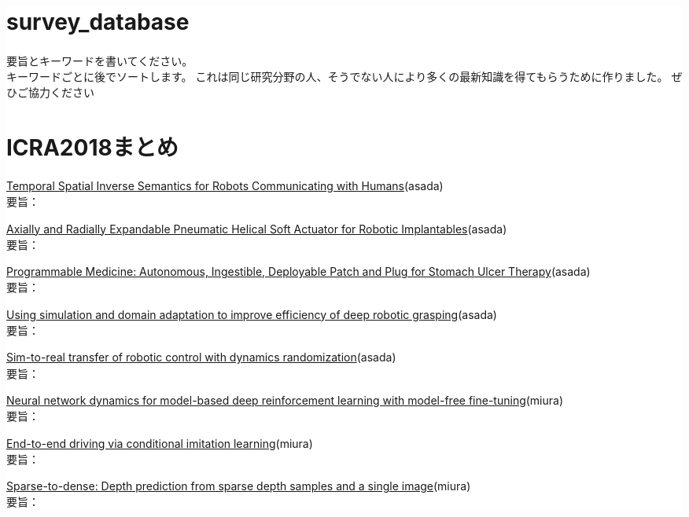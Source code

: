 # survey_database
要旨とキーワードを書いてください。  
キーワードごとに後でソートします。
これは同じ研究分野の人、そうでない人により多くの最新知識を得てもらうために作りました。
ぜひご協力ください

# ICRA2018まとめ

[Temporal Spatial Inverse Semantics for Robots Communicating with Humans][](asada)  
要旨：

[Temporal Spatial Inverse Semantics for Robots Communicating with Humans]:http://www.public.asu.edu/~yzhan442/papers/icra2018-ze.pdf

[Axially and Radially Expandable Pneumatic Helical Soft Actuator for Robotic Implantables][](asada)  
要旨：

[Axially and Radially Expandable Pneumatic Helical Soft Actuator for Robotic Implantables]:http://eprints.whiterose.ac.uk/130119/1/SRI_v27_r4.pdf

[Programmable Medicine: Autonomous, Ingestible, Deployable Patch and Plug for Stomach Ulcer Therapy][](asada)  
要旨：

[Programmable Medicine: Autonomous, Ingestible, Deployable Patch and Plug for Stomach Ulcer Therapy]:http://eprints.whiterose.ac.uk/131462/1/ICRA18_0684_FI.pdf

[Using simulation and domain adaptation to improve efficiency of deep robotic grasping][](asada)  
要旨：

[Using simulation and domain adaptation to improve efficiency of deep robotic grasping]:https://arxiv.org/pdf/1709.07857.pdf
[Sim-to-real transfer of robotic control with dynamics randomization][](asada)  
要旨：

[Sim-to-real transfer of robotic control with dynamics randomization]:https://arxiv.org/pdf/1710.06537.pdf
[Neural network dynamics for model-based deep reinforcement learning with model-free fine-tuning][](miura)  
要旨：

[Neural network dynamics for model-based deep reinforcement learning with model-free fine-tuning]:https://arxiv.org/pdf/1708.02596.pdf

[End-to-end driving via conditional imitation learning][](miura)  
要旨：

[End-to-end driving via conditional imitation learning]:https://arxiv.org/pdf/1710.02410.pdf


[Sparse-to-dense: Depth prediction from sparse depth samples and a single image][](miura)  
要旨：

[Sparse-to-dense: Depth prediction from sparse depth samples and a single image]:https://arxiv.org/pdf/1709.07492.pdf
